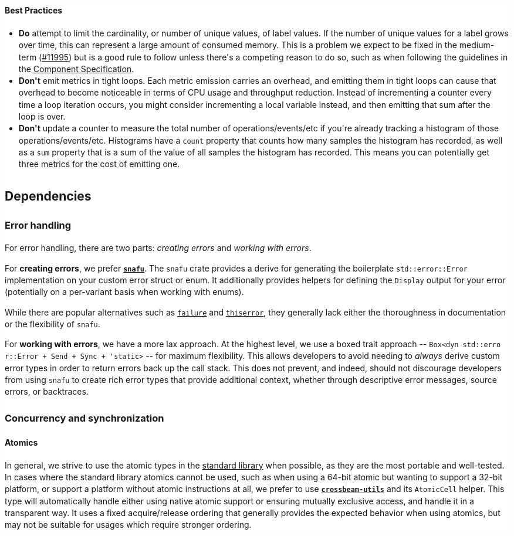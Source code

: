 #### Best Practices

- **Do** attempt to limit the cardinality, or number of unique values, of label values. If the
  number of unique values for a label grows over time, this can represent a large amount of consumed
  memory. This is a problem we expect to be fixed in the medium-term
  ([#11995](https://github.com/vectordotdev/vector/issues/11995)) but is a good rule to follow
  unless there's a competing reason to do so, such as when following the guidelines in the
  [Component
  Specification](https://github.com/vectordotdev/vector/blob/master/docs/specs/component.md).
- **Don't** emit metrics in tight loops. Each metric emission carries an overhead, and emitting them
  in tight loops can cause that overhead to become noticeable in terms of CPU usage and throughput
  reduction. Instead of incrementing a counter every time a loop iteration occurs, you might
  consider incrementing a local variable instead, and then emitting that sum after the loop is over.
- **Don't** update a counter to measure the total number of operations/events/etc if you're already
  tracking a histogram of those operations/events/etc. Histograms have a `count` property that
  counts how many samples the histogram has recorded, as well as a `sum` property that is a sum of
  the value of all samples the histogram has recorded. This means you can potentially get three
  metrics for the cost of emitting one.

## Dependencies

### Error handling

For error handling, there are two parts: _creating errors_ and _working with errors_.

For **creating errors**, we prefer **[`snafu`](https://docs.rs/snafu)**. The `snafu` crate provides
a derive for generating the boilerplate `std::error::Error` implementation on your custom error
struct or enum. It additionally provides helpers for defining the `Display` output for your error
(potentially on a per-variant basis when working with enums).

While there are popular alternatives such as [`failure`](https://docs.rs/failure) and
[`thiserror`](https://docs.rs/thiserror), they generally lack either the thoroughness in
documentation or the flexibility of `snafu`.

For **working with errors**, we have a more lax approach. At the highest level, we use a boxed trait
approach -- `Box<dyn std::error::Error + Send + Sync + 'static>` -- for maximum flexibility. This
allows developers to avoid needing to _always_ derive custom error types in order to return errors
back up the call stack. This does not prevent, and indeed, should not discourage developers from
using `snafu` to create rich error types that provide additional context, whether through
descriptive error messages, source errors, or backtraces.

### Concurrency and synchronization

#### Atomics

In general, we strive to use the atomic types in the [standard
library](https://doc.rust-lang.org/stable/std/sync/atomic/index.html) when possible, as they are the
most portable and well-tested. In cases where the standard library atomics cannot be used, such as
when using a 64-bit atomic but wanting to support a 32-bit platform, or support a platform without
atomic instructions at all, we prefer to use
**[`crossbeam-utils`](https://docs.rs/crossbeam-utils)** and its `AtomicCell` helper. This type will
automatically handle either using native atomic support or ensuring mutually exclusive access, and
handle it in a transparent way. It uses a fixed acquire/release ordering that generally provides the
expected behavior when using atomics, but may not be suitable for usages which require stronger
ordering.
